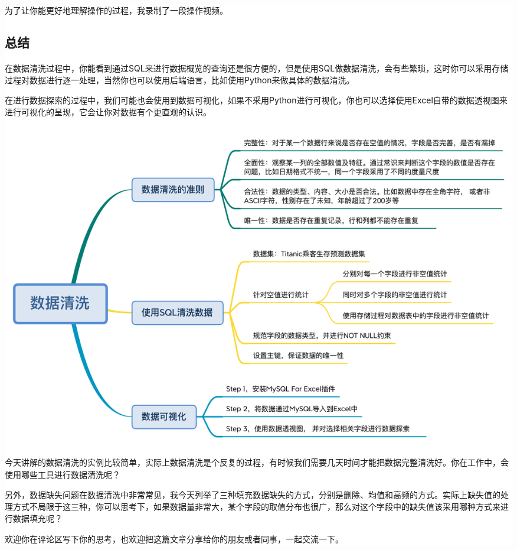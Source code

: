为了让你能更好地理解操作的过程，我录制了一段操作视频。

## 总结

在数据清洗过程中，你能看到通过SQL来进行数据概览的查询还是很方便的，但是使用SQL做数据清洗，会有些繁琐，这时你可以采用存储过程对数据进行逐一处理，当然你也可以使用后端语言，比如使用Python来做具体的数据清洗。

在进行数据探索的过程中，我们可能也会使用到数据可视化，如果不采用Python进行可视化，你也可以选择使用Excel自带的数据透视图来进行可视化的呈现，它会让你对数据有个更直观的认识。

![](./httpsstatic001geekbangorgresourceimageyye3yy153d47aa73b35b3b856eda7977a8e3.png)

今天讲解的数据清洗的实例比较简单，实际上数据清洗是个反复的过程，有时候我们需要几天时间才能把数据完整清洗好。你在工作中，会使用哪些工具进行数据清洗呢？

另外，数据缺失问题在数据清洗中非常常见，我今天列举了三种填充数据缺失的方式，分别是删除、均值和高频的方式。实际上缺失值的处理方式不局限于这三种，你可以思考下，如果数据量非常大，某个字段的取值分布也很广，那么对这个字段中的缺失值该采用哪种方式来进行数据填充呢？

欢迎你在评论区写下你的思考，也欢迎把这篇文章分享给你的朋友或者同事，一起交流一下。